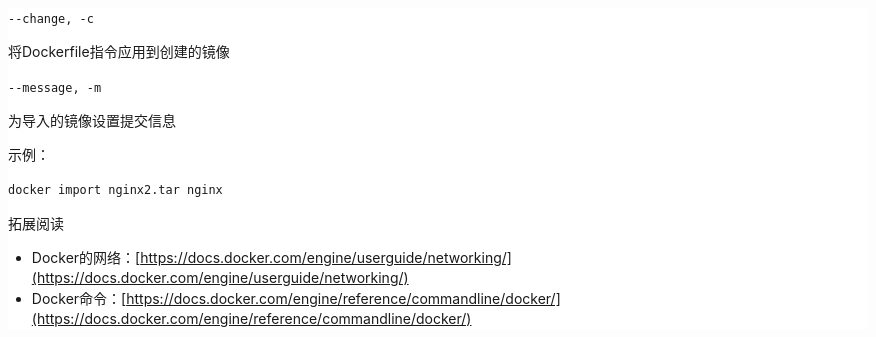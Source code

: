 `--change, -c`

将Dockerfile指令应用到创建的镜像

`--message, -m`

为导入的镜像设置提交信息

示例：

    docker import nginx2.tar nginx
    

拓展阅读

*   Docker的网络：[https://docs.docker.com/engine/userguide/networking/](https://docs.docker.com/engine/userguide/networking/)
*   Docker命令：[https://docs.docker.com/engine/reference/commandline/docker/](https://docs.docker.com/engine/reference/commandline/docker/)